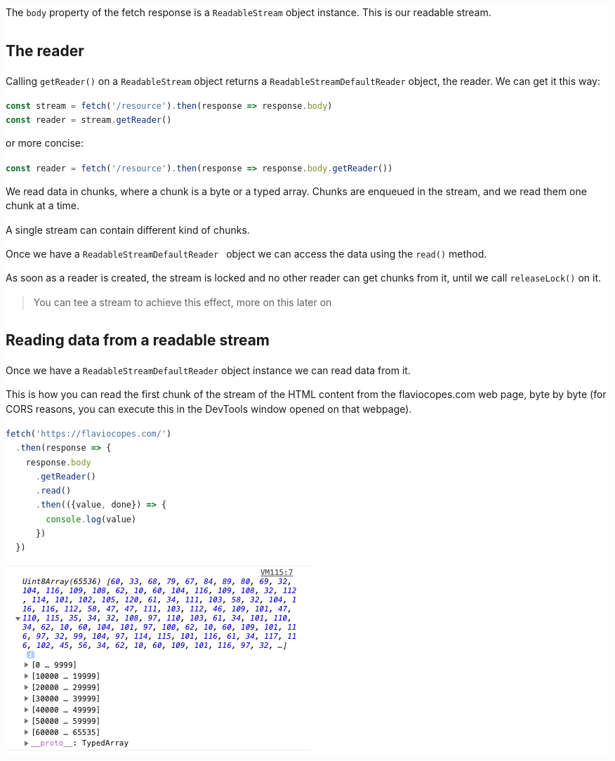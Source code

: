 The `body` property of the fetch response is a `ReadableStream` object instance. This is our readable stream.

## The reader

Calling `getReader()` on a `ReadableStream` object returns a `ReadableStreamDefaultReader` object, the reader. We can get it this way:

```js
const stream = fetch('/resource').then(response => response.body)
const reader = stream.getReader()
```

or more concise:

```js
const reader = fetch('/resource').then(response => response.body.getReader())
```

We read data in chunks, where a chunk is a byte or a typed array. Chunks are enqueued in the stream, and we read them one chunk at a time.

A single stream can contain different kind of chunks.

Once we have a `ReadableStreamDefaultReader ` object we can access the data using the `read()` method.

As soon as a reader is created, the stream is locked and no other reader can get chunks from it, until we call `releaseLock()` on it.

> You can tee a stream to achieve this effect, more on this later on

## Reading data from a readable stream

Once we have a `ReadableStreamDefaultReader` object instance we can read data from it.

This is how you can read the first chunk of the stream of the HTML content from the  flaviocopes.com web page, byte by byte (for CORS reasons, you can execute this in the DevTools window opened on that webpage).

```js
fetch('https://flaviocopes.com/')
  .then(response => {
    response.body
      .getReader()
      .read()
      .then(({value, done}) => {
        console.log(value)
      })
  })
```


![Uint8Array](uint8array.png)
